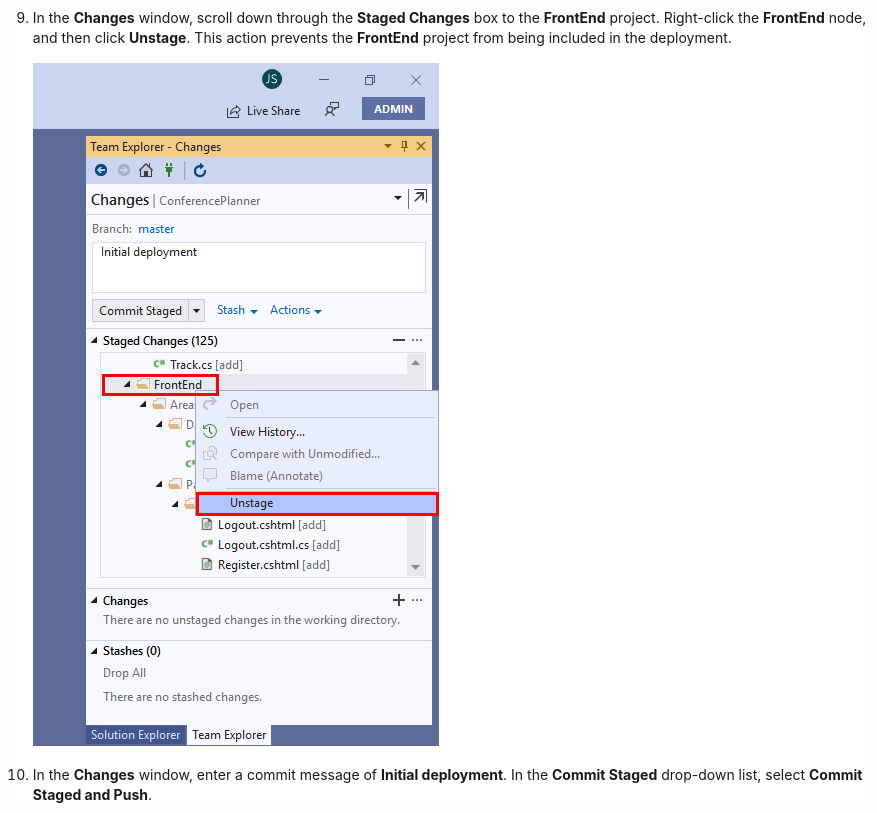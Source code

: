 9. In the **Changes** window, scroll down through the **Staged Changes** box to the **FrontEnd** project. Right-click the **FrontEnd** node, and then click **Unstage**. This action prevents the **FrontEnd** project from being included in the deployment.

    ![The **Staged Changes** view in the **Changes** window. The user is *unstaginging* the changes for the **FrontEnd** project](images/6-unstage-frontend.png)

10. In the **Changes** window, enter a commit message of **Initial deployment**. In the **Commit Staged** drop-down list, select **Commit Staged and Push**.
